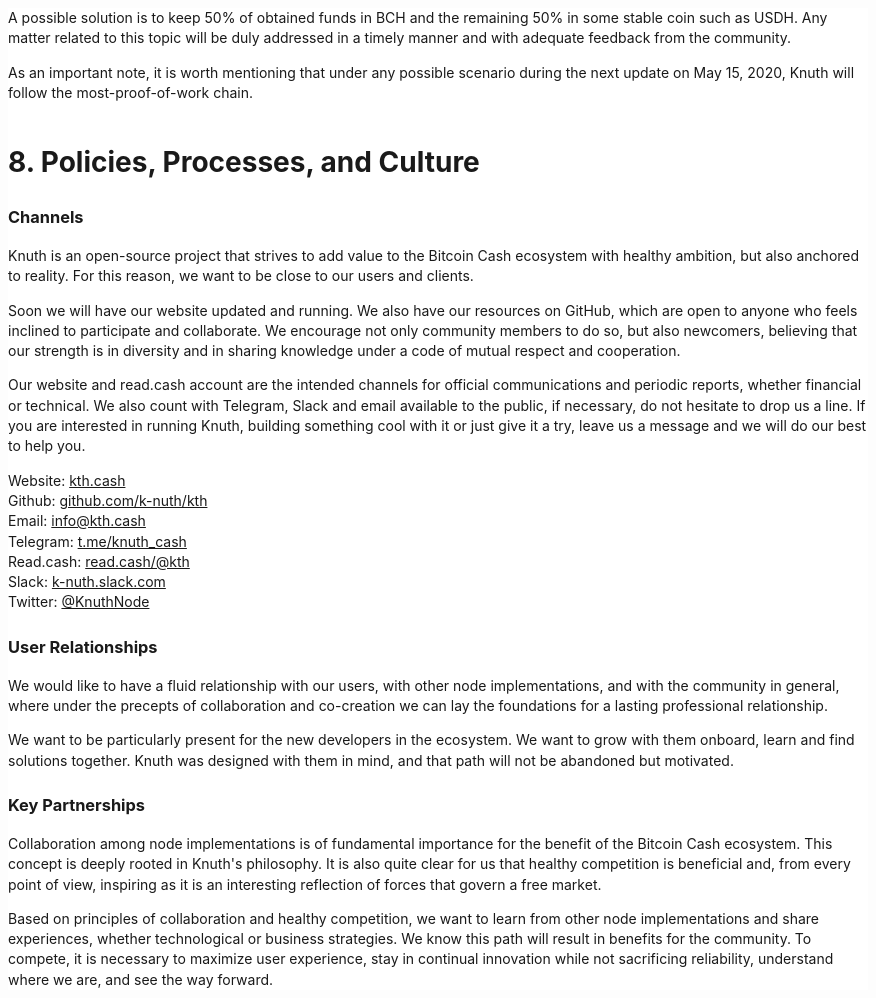 A possible solution is to keep 50% of obtained funds in BCH and the remaining 50% in some stable coin such as USDH. Any matter related to this topic will be duly addressed in a timely manner and with adequate feedback from the community.

As an important note, it is worth mentioning that under any possible scenario during the next update on May 15, 2020, Knuth will follow the most-proof-of-work chain.

# 8. Policies, Processes, and Culture 

### Channels

Knuth is an open-source project that strives to add  value to the Bitcoin Cash ecosystem with healthy ambition, but also anchored to reality. For this reason, we want to be close to our users and clients.

Soon we will have our website updated and running. We also have our resources on GitHub, which are open to anyone who feels inclined to participate and collaborate. We encourage not only community members to do so,  but also newcomers, believing that our strength is in diversity and in sharing knowledge under a code of mutual respect and cooperation.

Our website and read.cash account are the intended channels for official communications and periodic reports, whether financial or technical. We also count with Telegram, Slack and email available to the public, if necessary, do not hesitate to drop us a line. If you are interested in running Knuth, building something cool with it or just give it a try, leave us a message and we will do our best to help you.

Website: [kth.cash](http://kth.cash/)  
Github: [github.com/k-nuth/kth](https://github.com/k-nuth/kth)  
Email: [info@kth.cash](mailto:info@kth.cash)  
Telegram: [t.me/knuth_cash](https://t.me/knuth_cash)  
Read.cash:  [read.cash/@kth](https://read.cash/@kth)  
Slack: [k-nuth.slack.com](https://k-nuth.slack.com/)  
Twitter: [@KnuthNode](https://twitter.com/KnuthNode)

### User Relationships

We would like to have a fluid relationship with our users, with other node implementations, and with the community in general, where under the precepts of collaboration and co-creation we can lay the foundations for a lasting professional relationship.

We want to be particularly present for the new developers in the ecosystem. We want to grow with them onboard, learn and find solutions together. Knuth was designed with them in mind, and that path will not be abandoned but motivated. 

### Key Partnerships

Collaboration among node implementations is of fundamental importance for the benefit of the Bitcoin Cash ecosystem. This concept is deeply rooted in Knuth's philosophy. It is also quite clear for us that healthy competition is beneficial and, from every point of view, inspiring as it is an interesting reflection of forces that govern a free market.

Based on principles of collaboration and healthy competition, we want to learn from other node implementations and share experiences, whether technological or business strategies. We know this path will result in benefits for the community. To compete, it is necessary to maximize user experience, stay in continual innovation while not sacrificing reliability, understand where we are, and see the way forward.
